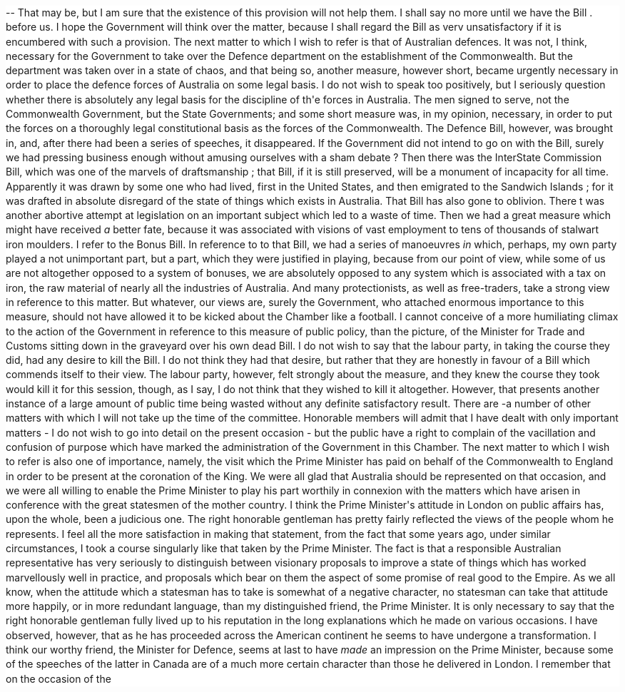 -- That may be, but I am sure that the existence of this provision will  not  help them. I shall say no more until we have the Bill . before us. I hope the Government will think over the matter, because I shall regard the Bill as verv unsatisfactory if it is encumbered with such a provision. The next matter to which I wish to refer is that of Australian defences. It was not, I think, necessary for the Government to take over the Defence department on the establishment of the Commonwealth. But the department was taken over in a state of chaos, and that being so, another measure, however short, became urgently necessary in order to place the defence forces of Australia on some legal basis. I do not wish to speak too positively, but I seriously question  whether there  is absolutely any legal basis for the discipline of th'e forces in Australia. The men signed to serve, not the Commonwealth Government, but the State Governments; and some short measure was, in my opinion, necessary, in order to put the forces on a thoroughly legal constitutional basis as the forces of the Commonwealth. The Defence Bill, however, was brought in, and, after there had been a series of speeches, it disappeared. If the Government did not intend to go on with the Bill, surely we had pressing business enough without amusing ourselves with a sham debate ? Then there was the InterState Commission Bill, which was one of the marvels of draftsmanship ; that Bill, if it is still preserved, will be a monument of incapacity for all time. Apparently it was drawn by some one who had lived, first in the United States, and then emigrated to the Sandwich Islands ; for it was drafted in absolute disregard of the state of things which exists in Australia. That Bill has also gone to oblivion. There t was another abortive attempt at legislation on an important subject which led to a waste of time. Then we had a great measure which might have received  *a*  better fate, because it was associated with visions of vast employment to tens of thousands of stalwart iron moulders. I refer to the Bonus Bill. In reference to to that Bill, we had a series of manoeuvres  *in*  which, perhaps, my own party played a not unimportant part, but a part, which they were justified in playing, because from our point of view, while some of us are not altogether opposed to a system of bonuses, we are absolutely opposed to any system which is associated with a tax on iron, the raw material of nearly all the industries of Australia. And many protectionists, as well as free-traders, take a strong view in reference to this matter. But whatever, our views are, surely the Government, who attached enormous importance to this measure, should not have allowed it to be kicked about the Chamber like a football. I cannot conceive of a more humiliating climax to the action of the Government in reference to this measure of public policy, than the picture, of the Minister for Trade and Customs sitting down in the graveyard over his own dead Bill. I do not wish to say that the labour party, in taking the course they did, had any desire to kill the Bill. I do not think they had that desire, but rather that they are honestly in favour of a Bill which commends itself to their view. The labour party, however, felt strongly about the measure, and they knew the course they took would kill it for this session, though, as I say, I do not think that they wished to kill it altogether. However, that presents another instance of a large amount of public time being wasted without any definite satisfactory result. There are -a number of other matters with which I will not take up the time of the committee. Honorable members will admit that I have dealt with only important matters - I do not wish to go into detail on the present occasion - but the public have a right to complain of the vacillation and confusion of purpose which have marked the administration of the Government in this Chamber. The next matter to which I wish to refer is also one of importance, namely, the visit which the Prime Minister has paid on behalf of the Commonwealth to England in order to be present at the coronation of the King. We were all glad that Australia should be represented on that occasion, and we were all willing to enable the Prime Minister to play his part worthily in connexion with the matters which have arisen in conference with the great statesmen of the mother country. I think the Prime Minister's attitude in London on public affairs has, upon the whole, been a judicious one. The right honorable gentleman has pretty fairly reflected the views of the people whom he represents. I feel all the more satisfaction in making that statement, from the fact that some years  ago,  under similar circumstances, I took a course singularly like that taken by the Prime Minister. The fact is that a responsible Australian representative has very seriously to distinguish between visionary proposals to improve a state of things which has worked marvellously well in practice, and proposals which bear on them the aspect of some promise of real good to the Empire. As we all know, when the attitude which a statesman has to take is somewhat of a negative character, no statesman can take that attitude more happily, or in more redundant language, than my distinguished friend, the Prime Minister. It is only necessary to say that the right honorable gentleman fully lived up to his reputation in the long explanations which he made on various occasions. I have observed, however, that as he has proceeded across the American continent he seems to have undergone a transformation. I think our worthy friend, the Minister for Defence, seems at last to have  *made*  an impression on the Prime Minister, because some of the speeches of the latter in Canada are of a much more certain character than those he delivered in London. I remember that on the occasion of the